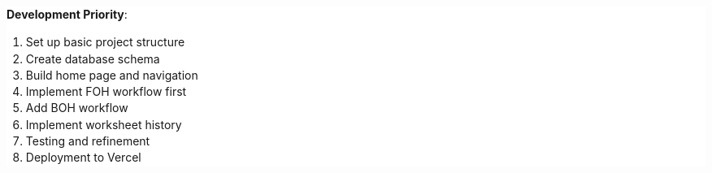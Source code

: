 
**Development Priority**: 
1. Set up basic project structure
2. Create database schema
3. Build home page and navigation
4. Implement FOH workflow first
5. Add BOH workflow
6. Implement worksheet history
7. Testing and refinement
8. Deployment to Vercel